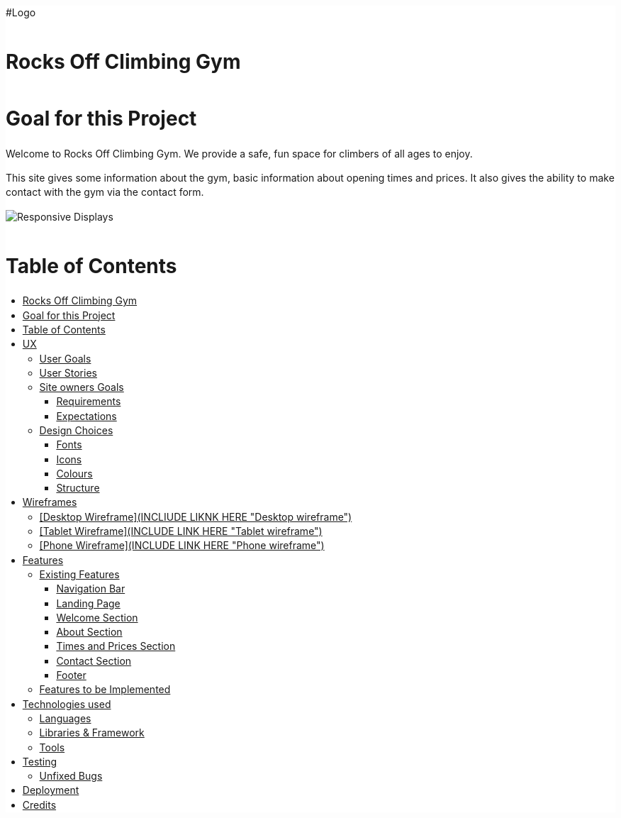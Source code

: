 #Logo

# Rocks Off Climbing Gym

# Goal for this Project

Welcome to Rocks Off Climbing Gym. We provide a safe, fun space for climbers of all ages to enjoy.

This site gives some information about the gym, basic information about opening times and prices. It also gives the ability to make contact with the gym via the contact form.

![Responsive Displays](wireframes/different-displays.JPG)

# Table of Contents

- [Rocks Off Climbing Gym](#rocks-off-climbing-gym)
- [Goal for this Project](#goal-for-this-project)
- [Table of Contents](#table-of-contents)
- [UX](#ux)
  - [User Goals](#user-goals)
  - [User Stories](#user-stories)
  - [Site owners Goals](#site-owners-goals)
    - [Requirements](#requirements)
    - [Expectations](#expectations)
  - [Design Choices](#design-choices)
    - [Fonts](#fonts)
    - [Icons](#icons)
    - [Colours](#colours)
    - [Structure](#structure)
- [Wireframes](#wireframes)
  - [\[Desktop Wireframe\](INCLIUDE LIKNK HERE "Desktop wireframe")](#desktop-wireframeincliude-liknk-here-desktop-wireframe)
  - [\[Tablet Wireframe\](INCLUDE LINK HERE "Tablet wireframe")](#tablet-wireframeinclude-link-here-tablet-wireframe)
  - [\[Phone Wireframe\](INCLUDE LINK HERE "Phone wireframe")](#phone-wireframeinclude-link-here-phone-wireframe)
- [Features](#features)
  - [Existing Features](#existing-features)
    - [Navigation Bar](#navigation-bar)
    - [Landing Page](#landing-page)
    - [Welcome Section](#welcome-section)
    - [About Section](#about-section)
    - [Times and Prices Section](#times-and-prices-section)
    - [Contact Section](#contact-section)
    - [Footer](#footer)
  - [Features to be Implemented](#features-to-be-implemented)
- [Technologies used](#technologies-used)
  - [Languages](#languages)
  - [Libraries \& Framework](#libraries--framework)
  - [Tools](#tools)
- [Testing](#testing)
  - [Unfixed Bugs](#unfixed-bugs)
- [Deployment](#deployment)
- [Credits](#credits)
